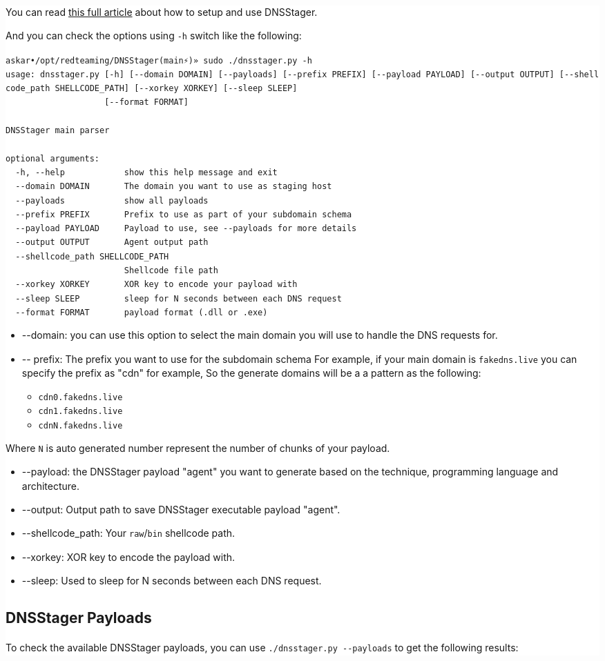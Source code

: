 You can read [this full article](https://shells.systems/unveiling-dnsstager-a-tool-to-hide-your-payload-in-dns) about how to setup and use DNSStager.

And you can check the options using `-h` switch like the following:

```
askar•/opt/redteaming/DNSStager(main⚡)» sudo ./dnsstager.py -h                                                                                                         
usage: dnsstager.py [-h] [--domain DOMAIN] [--payloads] [--prefix PREFIX] [--payload PAYLOAD] [--output OUTPUT] [--shellcode_path SHELLCODE_PATH] [--xorkey XORKEY] [--sleep SLEEP]
                    [--format FORMAT]

DNSStager main parser

optional arguments:
  -h, --help            show this help message and exit
  --domain DOMAIN       The domain you want to use as staging host
  --payloads            show all payloads
  --prefix PREFIX       Prefix to use as part of your subdomain schema
  --payload PAYLOAD     Payload to use, see --payloads for more details
  --output OUTPUT       Agent output path
  --shellcode_path SHELLCODE_PATH
                        Shellcode file path
  --xorkey XORKEY       XOR key to encode your payload with
  --sleep SLEEP         sleep for N seconds between each DNS request
  --format FORMAT       payload format (.dll or .exe)
```

* --domain: you can use this option to select the main domain you will use to handle the DNS requests for.

* -- prefix: The prefix you want to use for the subdomain schema
For example, if your main domain is `fakedns.live` you can specify the prefix as "cdn" for example, So the generate domains will be a a pattern as the following:

  * `cdn0.fakedns.live`
  * `cdn1.fakedns.live`
  * `cdnN.fakedns.live`

Where `N` is auto generated number represent the number of chunks of your payload.

* --payload: the DNSStager payload "agent" you want to generate based on the technique, programming language and architecture.

* --output: Output path to save DNSStager executable payload "agent".

* --shellcode_path: Your `raw`/`bin` shellcode path.

* --xorkey: XOR key to encode the payload with.

* --sleep: Used to sleep for N seconds between each DNS request.

## DNSStager Payloads

To check the available DNSStager payloads, you can use `./dnsstager.py --payloads` to get the following results:
